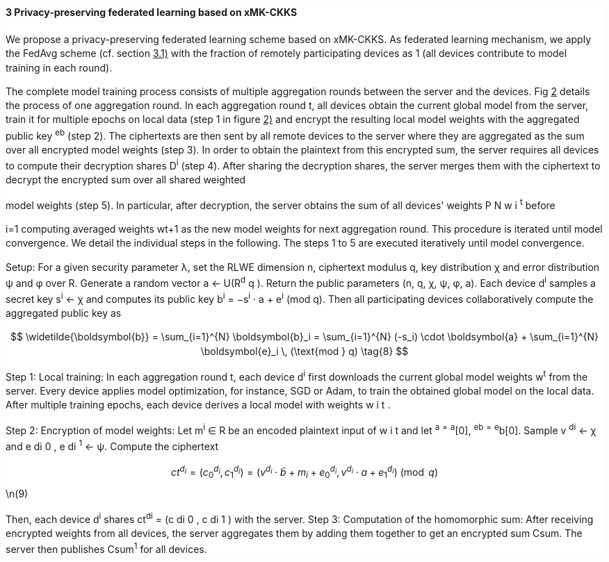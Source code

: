 #### 3 Privacy-preserving federated learning based on xMK-CKKS

We propose a privacy-preserving federated learning scheme based on xMK-CKKS. As federated learning mechanism, we apply the FedAvg scheme (cf. section [3.1\)](#page-3-2) with the fraction of remotely participating devices as 1 (all devices contribute to model training in each round).

The complete model training process consists of multiple aggregation rounds between the server and the devices. Fig [2](#page-7-0) details the process of one aggregation round. In each aggregation round t, all devices obtain the current global model from the server, train it for multiple epochs on local data (step 1 in figure [2\)](#page-7-0) and encrypt the resulting local model weights with the aggregated public key <sup>e</sup><sup>b</sup> (step 2). The ciphertexts are then sent by all remote devices to the server where they are aggregated as the sum over all encrypted model weights (step 3). In order to obtain the plaintext from this encrypted sum, the server requires all devices to compute their decryption shares D<sup>i</sup> (step 4). After sharing the decryption shares, the server merges them with the ciphertext to decrypt the encrypted sum over all shared weighted

model weights (step 5). In particular, after decryption, the server obtains the sum of all devices' weights P N w i <sup>t</sup> before

i=1 computing averaged weights wt+1 as the new model weights for next aggregation round. This procedure is iterated until model convergence. We detail the individual steps in the following. The steps 1 to 5 are executed iteratively until model convergence.

Setup: For a given security parameter λ, set the RLWE dimension n, ciphertext modulus q, key distribution χ and error distribution ψ and φ over R. Generate a random vector a ← U(R<sup>d</sup> q ). Return the public parameters (n, q, χ, ψ, φ, a). Each device d<sup>i</sup> samples a secret key s<sup>i</sup> ← χ and computes its public key b<sup>i</sup> = −s<sup>i</sup> · a + e<sup>i</sup> (mod q). Then all participating devices collaboratively compute the aggregated public key as

$$
\widetilde{\boldsymbol{b}} = \sum_{i=1}^{N} \boldsymbol{b}_i = \sum_{i=1}^{N} (-s_i) \cdot \boldsymbol{a} + \sum_{i=1}^{N} \boldsymbol{e}_i \, (\text{mod } q) \tag{8}
$$

Step 1: Local training: In each aggregation round t, each device d<sup>i</sup> first downloads the current global model weights w<sup>t</sup> from the server. Every device applies model optimization, for instance, SGD or Adam, to train the obtained global model on the local data. After multiple training epochs, each device derives a local model with weights w i t .

Step 2: Encryption of model weights: Let m<sup>i</sup> ∈ R be an encoded plaintext input of w i t and let <sup>a</sup> <sup>=</sup> <sup>a</sup>[0], <sup>e</sup><sup>b</sup> <sup>=</sup> <sup>e</sup>b[0]. Sample v <sup>d</sup><sup>i</sup> ← χ and e di 0 , e di <sup>1</sup> ← ψ. Compute the ciphertext

$$
ct^{d_i} = (c_0^{d_i}, c_1^{d_i}) = (v^{d_i} \cdot \tilde{b} + m_i + e_0^{d_i}, v^{d_i} \cdot a + e_1^{d_i}) \pmod{q}
$$
\n(9)

Then, each device d<sup>i</sup> shares ct<sup>d</sup><sup>i</sup> = (c di 0 , c di 1 ) with the server. Step 3: Computation of the homomorphic sum: After receiving encrypted weights from all devices, the server aggregates them by adding them together to get an encrypted sum Csum. The server then publishes Csum<sup>1</sup> for all devices.
